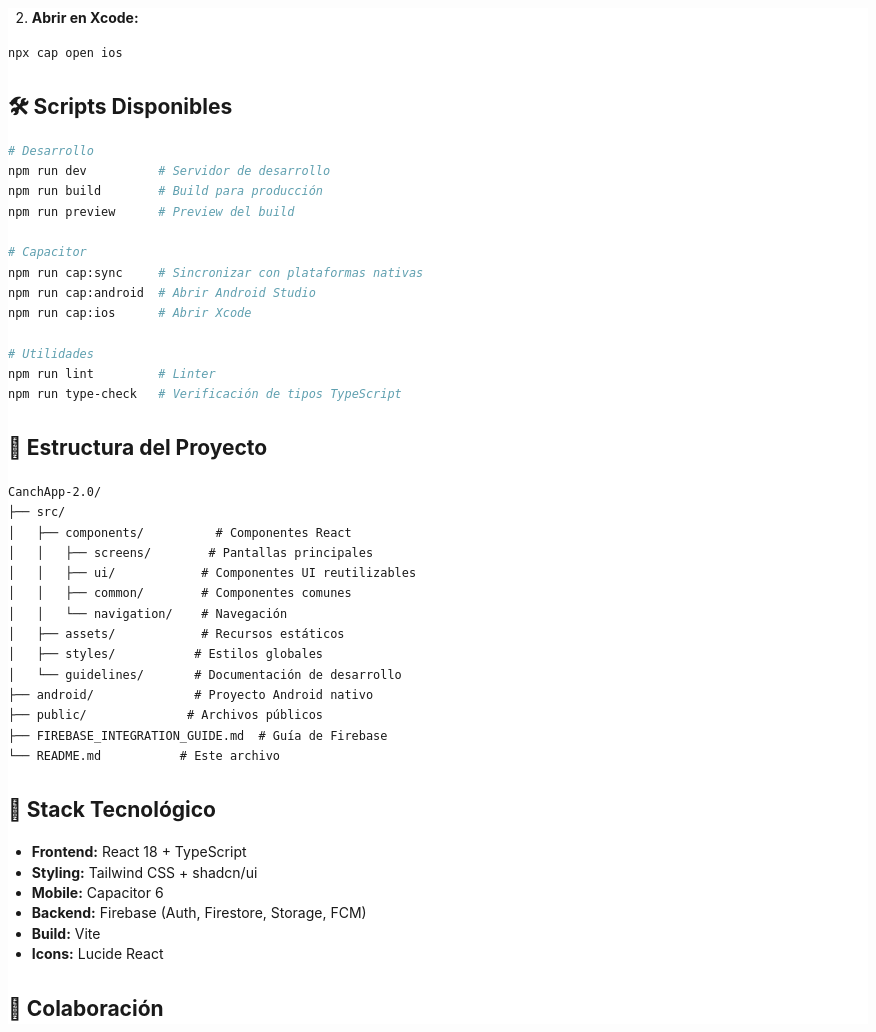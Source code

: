 2. **Abrir en Xcode:**
```bash
npx cap open ios
```

## 🛠️ Scripts Disponibles

```bash
# Desarrollo
npm run dev          # Servidor de desarrollo
npm run build        # Build para producción
npm run preview      # Preview del build

# Capacitor
npm run cap:sync     # Sincronizar con plataformas nativas
npm run cap:android  # Abrir Android Studio
npm run cap:ios      # Abrir Xcode

# Utilidades
npm run lint         # Linter
npm run type-check   # Verificación de tipos TypeScript
```

## 📁 Estructura del Proyecto

```
CanchApp-2.0/
├── src/
│   ├── components/          # Componentes React
│   │   ├── screens/        # Pantallas principales
│   │   ├── ui/            # Componentes UI reutilizables
│   │   ├── common/        # Componentes comunes
│   │   └── navigation/    # Navegación
│   ├── assets/            # Recursos estáticos
│   ├── styles/           # Estilos globales
│   └── guidelines/       # Documentación de desarrollo
├── android/              # Proyecto Android nativo
├── public/              # Archivos públicos
├── FIREBASE_INTEGRATION_GUIDE.md  # Guía de Firebase
└── README.md           # Este archivo
```

## 🎨 Stack Tecnológico

- **Frontend:** React 18 + TypeScript
- **Styling:** Tailwind CSS + shadcn/ui
- **Mobile:** Capacitor 6
- **Backend:** Firebase (Auth, Firestore, Storage, FCM)
- **Build:** Vite
- **Icons:** Lucide React

## 👥 Colaboración
